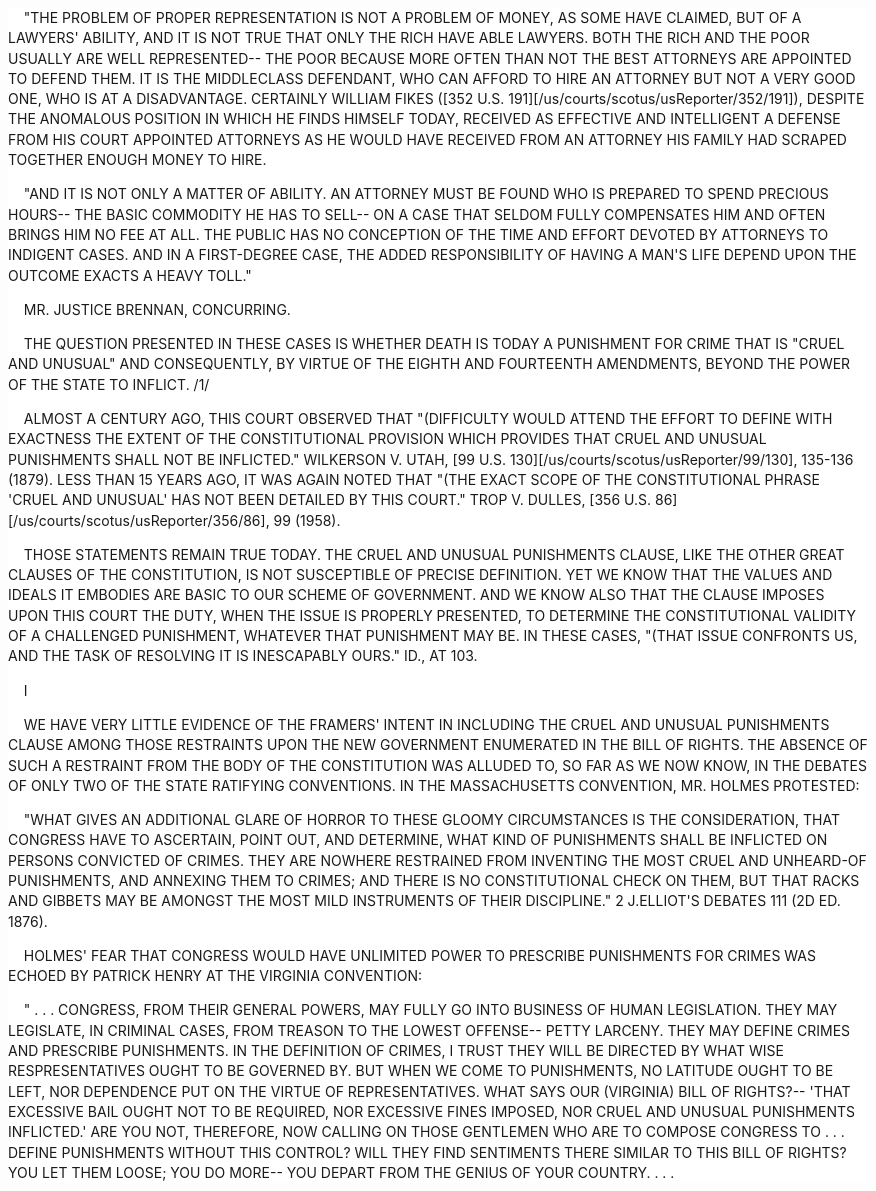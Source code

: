     "THE PROBLEM OF PROPER REPRESENTATION IS NOT A PROBLEM OF MONEY, AS SOME HAVE CLAIMED, BUT OF A LAWYERS' ABILITY, AND IT IS NOT TRUE THAT ONLY THE RICH HAVE ABLE LAWYERS.  BOTH THE RICH AND THE POOR USUALLY ARE WELL REPRESENTED-- THE POOR BECAUSE MORE OFTEN THAN NOT THE BEST ATTORNEYS ARE APPOINTED TO DEFEND THEM.  IT IS THE MIDDLECLASS DEFENDANT, WHO CAN AFFORD TO HIRE AN ATTORNEY BUT NOT A VERY GOOD ONE, WHO IS AT A DISADVANTAGE.  CERTAINLY WILLIAM FIKES ([352 U.S. 191][/us/courts/scotus/usReporter/352/191]), DESPITE THE ANOMALOUS POSITION IN WHICH HE FINDS HIMSELF TODAY, RECEIVED AS EFFECTIVE AND INTELLIGENT A DEFENSE FROM HIS COURT APPOINTED ATTORNEYS AS HE WOULD HAVE RECEIVED FROM AN ATTORNEY HIS FAMILY HAD SCRAPED TOGETHER ENOUGH MONEY TO HIRE.

    "AND IT IS NOT ONLY A MATTER OF ABILITY.  AN ATTORNEY MUST BE FOUND WHO IS PREPARED TO SPEND PRECIOUS HOURS-- THE BASIC COMMODITY HE HAS TO SELL-- ON A CASE THAT SELDOM FULLY COMPENSATES HIM AND OFTEN BRINGS HIM NO FEE AT ALL.  THE PUBLIC HAS NO CONCEPTION OF THE TIME AND EFFORT DEVOTED BY ATTORNEYS TO INDIGENT CASES.  AND IN A FIRST-DEGREE CASE, THE ADDED RESPONSIBILITY OF HAVING A MAN'S LIFE DEPEND UPON THE OUTCOME EXACTS A HEAVY TOLL."

    MR. JUSTICE BRENNAN, CONCURRING.

    THE QUESTION PRESENTED IN THESE CASES IS WHETHER DEATH IS TODAY A PUNISHMENT FOR CRIME THAT IS "CRUEL AND UNUSUAL" AND CONSEQUENTLY, BY VIRTUE OF THE EIGHTH AND FOURTEENTH AMENDMENTS, BEYOND THE POWER OF THE STATE TO INFLICT.  /1/

    ALMOST A CENTURY AGO, THIS COURT OBSERVED THAT "(DIFFICULTY WOULD ATTEND THE EFFORT TO DEFINE WITH EXACTNESS THE EXTENT OF THE CONSTITUTIONAL PROVISION WHICH PROVIDES THAT CRUEL AND UNUSUAL PUNISHMENTS SHALL NOT BE INFLICTED."  WILKERSON V. UTAH, [99 U.S. 130][/us/courts/scotus/usReporter/99/130], 135-136 (1879).  LESS THAN 15 YEARS AGO, IT WAS AGAIN NOTED THAT "(THE EXACT SCOPE OF THE CONSTITUTIONAL PHRASE 'CRUEL AND UNUSUAL' HAS NOT BEEN DETAILED BY THIS COURT."  TROP V. DULLES, [356 U.S. 86][/us/courts/scotus/usReporter/356/86], 99 (1958).

    THOSE STATEMENTS REMAIN TRUE TODAY.  THE CRUEL AND UNUSUAL PUNISHMENTS CLAUSE, LIKE THE OTHER GREAT CLAUSES OF THE CONSTITUTION, IS NOT SUSCEPTIBLE OF PRECISE DEFINITION.  YET WE KNOW THAT THE VALUES AND IDEALS IT EMBODIES ARE BASIC TO OUR SCHEME OF GOVERNMENT.  AND WE KNOW ALSO THAT THE CLAUSE IMPOSES UPON THIS COURT THE DUTY, WHEN THE ISSUE IS PROPERLY PRESENTED, TO DETERMINE THE CONSTITUTIONAL VALIDITY OF A CHALLENGED PUNISHMENT, WHATEVER THAT PUNISHMENT MAY BE.  IN THESE CASES, "(THAT ISSUE CONFRONTS US, AND THE TASK OF RESOLVING IT IS INESCAPABLY OURS."  ID., AT 103.

    I

    WE HAVE VERY LITTLE EVIDENCE OF THE FRAMERS' INTENT IN INCLUDING THE CRUEL AND UNUSUAL PUNISHMENTS CLAUSE AMONG THOSE RESTRAINTS UPON THE NEW GOVERNMENT ENUMERATED IN THE BILL OF RIGHTS.  THE ABSENCE OF SUCH A RESTRAINT FROM THE BODY OF THE CONSTITUTION WAS ALLUDED TO, SO FAR AS WE NOW KNOW, IN THE DEBATES OF ONLY TWO OF THE STATE RATIFYING CONVENTIONS.  IN THE MASSACHUSETTS CONVENTION, MR. HOLMES PROTESTED:

    "WHAT GIVES AN ADDITIONAL GLARE OF HORROR TO THESE GLOOMY CIRCUMSTANCES IS THE CONSIDERATION, THAT CONGRESS HAVE TO ASCERTAIN, POINT OUT, AND DETERMINE, WHAT KIND OF PUNISHMENTS SHALL BE INFLICTED ON PERSONS CONVICTED OF CRIMES.  THEY ARE NOWHERE RESTRAINED FROM INVENTING THE MOST CRUEL AND UNHEARD-OF PUNISHMENTS, AND ANNEXING THEM TO CRIMES; AND THERE IS NO CONSTITUTIONAL CHECK ON THEM, BUT THAT RACKS AND GIBBETS MAY BE AMONGST THE MOST MILD INSTRUMENTS OF THEIR DISCIPLINE."  2 J.ELLIOT'S DEBATES 111 (2D ED. 1876).

    HOLMES' FEAR THAT CONGRESS WOULD HAVE UNLIMITED POWER TO PRESCRIBE PUNISHMENTS FOR CRIMES WAS ECHOED BY PATRICK HENRY AT THE VIRGINIA CONVENTION:

    " . . . CONGRESS, FROM THEIR GENERAL POWERS, MAY FULLY GO INTO BUSINESS OF HUMAN LEGISLATION.  THEY MAY LEGISLATE, IN CRIMINAL CASES, FROM TREASON TO THE LOWEST OFFENSE-- PETTY LARCENY.  THEY MAY DEFINE CRIMES AND PRESCRIBE PUNISHMENTS.  IN THE DEFINITION OF CRIMES, I TRUST THEY WILL BE DIRECTED BY WHAT WISE RESPRESENTATIVES OUGHT TO BE GOVERNED BY.  BUT WHEN WE COME TO PUNISHMENTS, NO LATITUDE OUGHT TO BE LEFT, NOR DEPENDENCE PUT ON THE VIRTUE OF REPRESENTATIVES.  WHAT SAYS OUR (VIRGINIA) BILL OF RIGHTS?-- 'THAT EXCESSIVE BAIL OUGHT NOT TO BE REQUIRED, NOR EXCESSIVE FINES IMPOSED, NOR CRUEL AND UNUSUAL PUNISHMENTS INFLICTED.'  ARE YOU NOT, THEREFORE, NOW CALLING ON THOSE GENTLEMEN WHO ARE TO COMPOSE CONGRESS TO . . . DEFINE PUNISHMENTS WITHOUT THIS CONTROL?  WILL THEY FIND SENTIMENTS THERE SIMILAR TO THIS BILL OF RIGHTS?  YOU LET THEM LOOSE; YOU DO MORE-- YOU DEPART FROM THE GENIUS OF YOUR COUNTRY.  . . .
